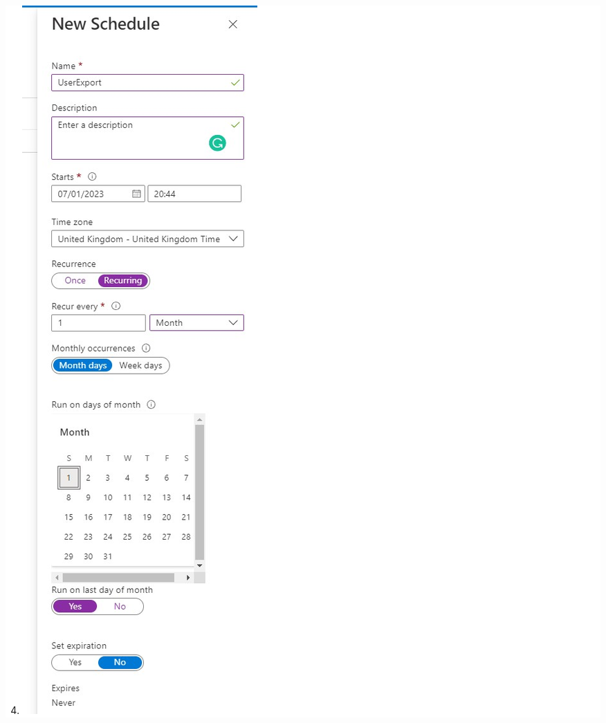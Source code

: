    4. ![Basic info](../../../static/img/Create-an-automation-account/autoacc-Schedule-setup-001.jpg)
